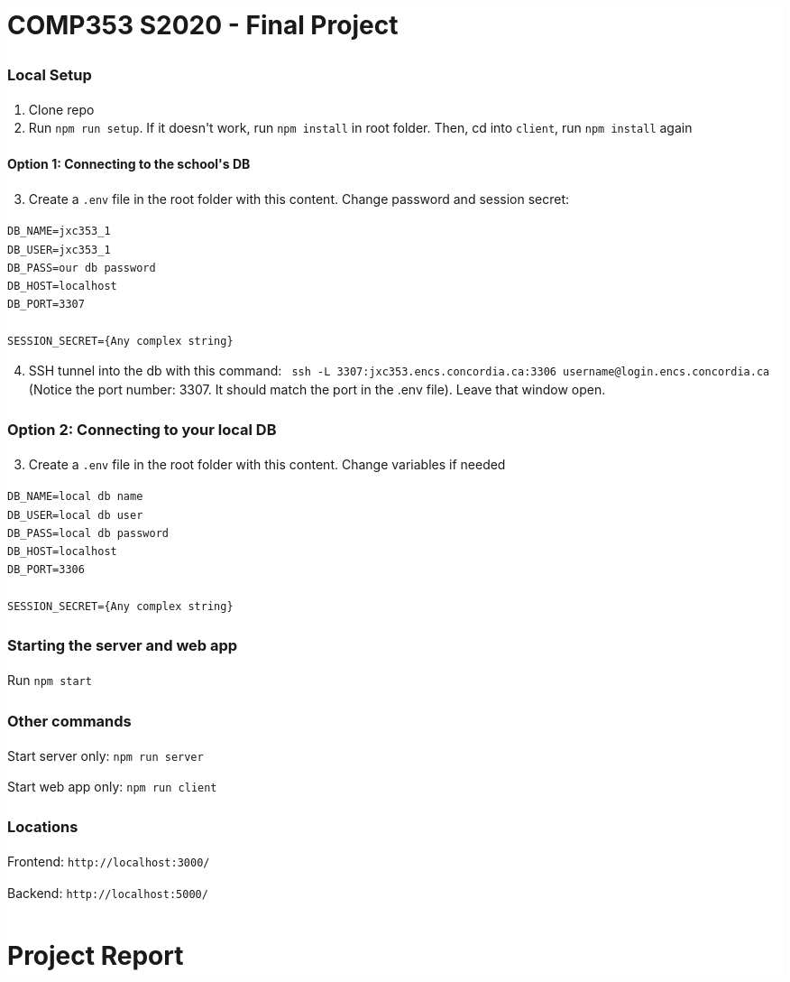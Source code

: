 # COMP353 S2020 - Final Project

### Local Setup
1. Clone repo
2. Run `npm run setup`. If it doesn't work, run `npm install` in root folder. Then, cd into `client`, run `npm install` again

#### Option 1: Connecting to the school's DB
3. Create a `.env` file in the root folder with this content. Change password and session secret:
```
DB_NAME=jxc353_1
DB_USER=jxc353_1
DB_PASS=our db password
DB_HOST=localhost
DB_PORT=3307

SESSION_SECRET={Any complex string}
```

4. SSH tunnel into the db with this command: ` ssh -L 3307:jxc353.encs.concordia.ca:3306 username@login.encs.concordia.ca` (Notice the port number: 3307. It should match the port in the .env file). Leave that window open.

### Option 2: Connecting to your local DB
3. Create a `.env` file in the root folder with this content. Change variables if needed
```
DB_NAME=local db name
DB_USER=local db user
DB_PASS=local db password
DB_HOST=localhost
DB_PORT=3306

SESSION_SECRET={Any complex string}
```

### Starting the server and web app
Run `npm start`

### Other commands
Start server only: `npm run server`

Start web app only: `npm run client`

### Locations
Frontend: `http://localhost:3000/`

Backend: `http://localhost:5000/`


# Project Report
